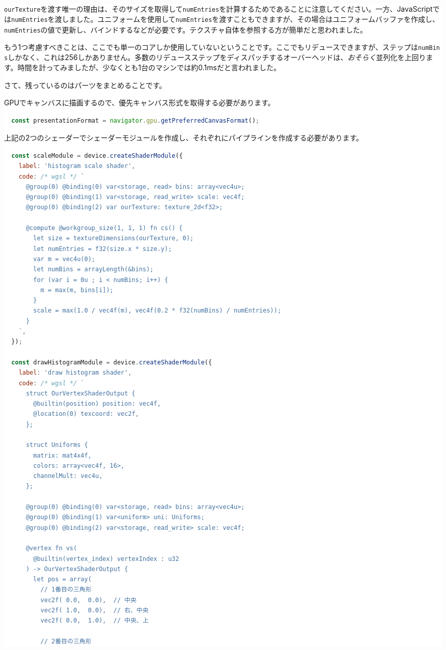 `ourTexture`を渡す唯一の理由は、そのサイズを取得して`numEntries`を計算するためであることに注意してください。一方、JavaScriptでは`numEntries`を渡しました。ユニフォームを使用して`numEntries`を渡すこともできますが、その場合はユニフォームバッファを作成し、`numEntries`の値で更新し、バインドするなどが必要です。テクスチャ自体を参照する方が簡単だと思われました。

もう1つ考慮すべきことは、ここでも単一のコアしか使用していないということです。ここでもリデュースできますが、ステップは`numBins`しかなく、これは256しかありません。多数のリデュースステップをディスパッチするオーバーヘッドは、*おそらく*並列化を上回ります。時間を計ってみましたが、少なくとも1台のマシンでは約0.1msだと言われました。

さて、残っているのはパーツをまとめることです。

GPUでキャンバスに描画するので、優先キャンバス形式を取得する必要があります。

```js
  const presentationFormat = navigator.gpu.getPreferredCanvasFormat();

```

上記の2つのシェーダーでシェーダーモジュールを作成し、それぞれにパイプラインを作成する必要があります。

```js
  const scaleModule = device.createShaderModule({
    label: 'histogram scale shader',
    code: /* wgsl */ `
      @group(0) @binding(0) var<storage, read> bins: array<vec4u>;
      @group(0) @binding(1) var<storage, read_write> scale: vec4f;
      @group(0) @binding(2) var ourTexture: texture_2d<f32>;

      @compute @workgroup_size(1, 1, 1) fn cs() {
        let size = textureDimensions(ourTexture, 0);
        let numEntries = f32(size.x * size.y);
        var m = vec4u(0);
        let numBins = arrayLength(&bins);
        for (var i = 0u ; i < numBins; i++) {
          m = max(m, bins[i]);
        }
        scale = max(1.0 / vec4f(m), vec4f(0.2 * f32(numBins) / numEntries));
      }
    `,
  });

  const drawHistogramModule = device.createShaderModule({
    label: 'draw histogram shader',
    code: /* wgsl */ `
      struct OurVertexShaderOutput {
        @builtin(position) position: vec4f,
        @location(0) texcoord: vec2f,
      };

      struct Uniforms {
        matrix: mat4x4f,
        colors: array<vec4f, 16>,
        channelMult: vec4u,
      };

      @group(0) @binding(0) var<storage, read> bins: array<vec4u>;
      @group(0) @binding(1) var<uniform> uni: Uniforms;
      @group(0) @binding(2) var<storage, read_write> scale: vec4f;

      @vertex fn vs(
        @builtin(vertex_index) vertexIndex : u32
      ) -> OurVertexShaderOutput {
        let pos = array(
          // 1番目の三角形
          vec2f( 0.0,  0.0),  // 中央
          vec2f( 1.0,  0.0),  // 右、中央
          vec2f( 0.0,  1.0),  // 中央、上

          // 2番目の三角形
```